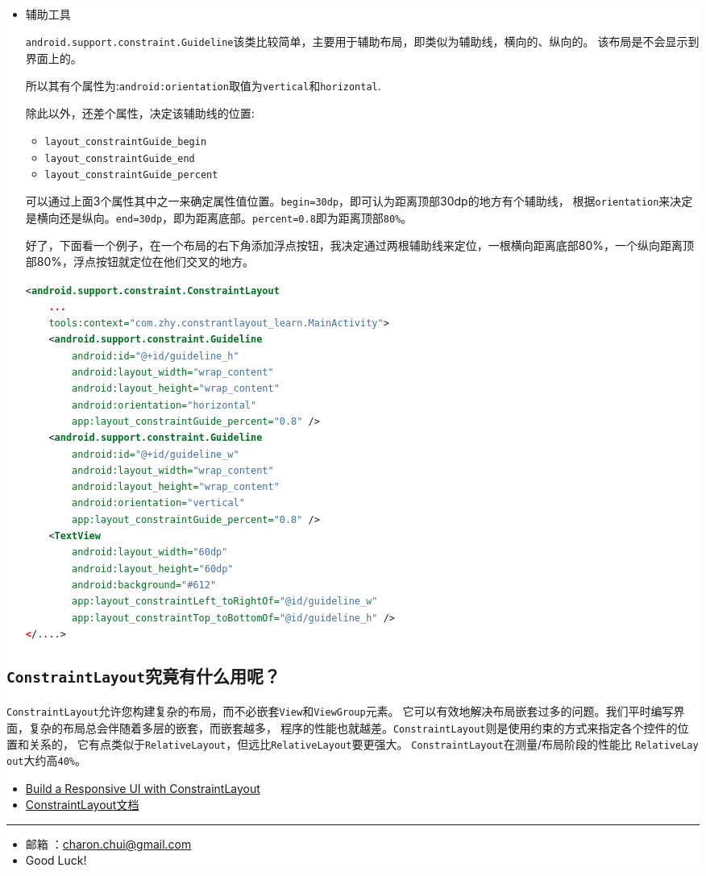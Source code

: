 
- 辅助工具

    `android.support.constraint.Guideline`该类比较简单，主要用于辅助布局，即类似为辅助线，横向的、纵向的。
    该布局是不会显示到界面上的。
    
    所以其有个属性为:`android:orientation`取值为`vertical`和`horizontal`.
    
    除此以外，还差个属性，决定该辅助线的位置:    
    
    - `layout_constraintGuide_begin`
    - `layout_constraintGuide_end`
    - `layout_constraintGuide_percent`
    
    可以通过上面3个属性其中之一来确定属性值位置。`begin=30dp`，即可认为距离顶部30dp的地方有个辅助线，
    根据`orientation`来决定是横向还是纵向。`end=30dp`，即为距离底部。`percent=0.8`即为距离顶部`80%`。
    
    好了，下面看一个例子，在一个布局的右下角添加浮点按钮，我决定通过两根辅助线来定位，一根横向距离底部80%，一个纵向距离顶部80%，浮点按钮就定位在他们交叉的地方。
    
    ```xml
    <android.support.constraint.ConstraintLayout 
        ...
        tools:context="com.zhy.constrantlayout_learn.MainActivity">
        <android.support.constraint.Guideline
            android:id="@+id/guideline_h"
            android:layout_width="wrap_content"
            android:layout_height="wrap_content"
            android:orientation="horizontal"
            app:layout_constraintGuide_percent="0.8" />
        <android.support.constraint.Guideline
            android:id="@+id/guideline_w"
            android:layout_width="wrap_content"
            android:layout_height="wrap_content"
            android:orientation="vertical"
            app:layout_constraintGuide_percent="0.8" />
        <TextView
            android:layout_width="60dp"
            android:layout_height="60dp"
            android:background="#612"
            app:layout_constraintLeft_toRightOf="@id/guideline_w"
            app:layout_constraintTop_toBottomOf="@id/guideline_h" />
    </....>
    ```

`ConstraintLayout`究竟有什么用呢？ 
---

`ConstraintLayout`允许您构建复杂的布局，而不必嵌套`View`和`ViewGroup`元素。
它可以有效地解决布局嵌套过多的问题。我们平时编写界面，复杂的布局总会伴随着多层的嵌套，而嵌套越多，
程序的性能也就越差。`ConstraintLayout`则是使用约束的方式来指定各个控件的位置和关系的，
它有点类似于`RelativeLayout`，但远比`RelativeLayout`要更强大。
`ConstraintLayout`在测量/布局阶段的性能比 `RelativeLayout`大约高`40%`。      



		


- [Build a Responsive UI with ConstraintLayout](https://developer.android.com/training/constraint-layout/index.html)
- [ConstraintLayout文档](https://developer.android.com/reference/android/support/constraint/package-summary.html)

---

- 邮箱 ：charon.chui@gmail.com  
- Good Luck! 